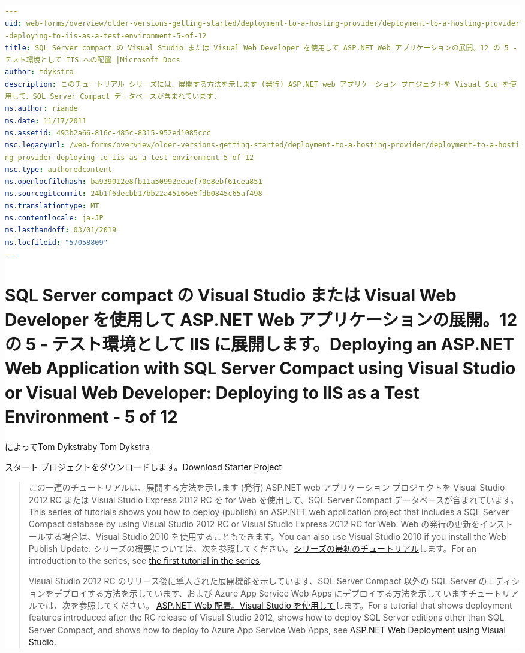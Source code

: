 ```yaml
---
uid: web-forms/overview/older-versions-getting-started/deployment-to-a-hosting-provider/deployment-to-a-hosting-provider-deploying-to-iis-as-a-test-environment-5-of-12
title: SQL Server compact の Visual Studio または Visual Web Developer を使用して ASP.NET Web アプリケーションの展開。12 の 5 - テスト環境として IIS への配置 |Microsoft Docs
author: tdykstra
description: このチュートリアル シリーズには、展開する方法を示します (発行) ASP.NET web アプリケーション プロジェクトを Visual Stu を使用して、SQL Server Compact データベースが含まれています.
ms.author: riande
ms.date: 11/17/2011
ms.assetid: 493b2a66-816c-485c-8315-952ed1085ccc
msc.legacyurl: /web-forms/overview/older-versions-getting-started/deployment-to-a-hosting-provider/deployment-to-a-hosting-provider-deploying-to-iis-as-a-test-environment-5-of-12
msc.type: authoredcontent
ms.openlocfilehash: ba939012e8fb11a50992eeaef70e8ebf61cea851
ms.sourcegitcommit: 24b1f6decbb17bb22a45166e5fdb0845c65af498
ms.translationtype: MT
ms.contentlocale: ja-JP
ms.lasthandoff: 03/01/2019
ms.locfileid: "57058809"
---
```

<a name="deploying-an-aspnet-web-application-with-sql-server-compact-using-visual-studio-or-visual-web-developer-deploying-to-iis-as-a-test-environment---5-of-12"></a><span data-ttu-id="11d15-103">SQL Server compact の Visual Studio または Visual Web Developer を使用して ASP.NET Web アプリケーションの展開。12 の 5 - テスト環境として IIS に展開します。</span><span class="sxs-lookup"><span data-stu-id="11d15-103">Deploying an ASP.NET Web Application with SQL Server Compact using Visual Studio or Visual Web Developer: Deploying to IIS as a Test Environment - 5 of 12</span></span>
====================
<span data-ttu-id="11d15-104">によって[Tom Dykstra](https://github.com/tdykstra)</span><span class="sxs-lookup"><span data-stu-id="11d15-104">by [Tom Dykstra](https://github.com/tdykstra)</span></span>

[<span data-ttu-id="11d15-105">スタート プロジェクトをダウンロードします。</span><span class="sxs-lookup"><span data-stu-id="11d15-105">Download Starter Project</span></span>](http://code.msdn.microsoft.com/Deploying-an-ASPNET-Web-4e31366b)

> <span data-ttu-id="11d15-106">この一連のチュートリアルは、展開する方法を示します (発行) ASP.NET web アプリケーション プロジェクトを Visual Studio 2012 RC または Visual Studio Express 2012 RC を for Web を使用して、SQL Server Compact データベースが含まれています。</span><span class="sxs-lookup"><span data-stu-id="11d15-106">This series of tutorials shows you how to deploy (publish) an ASP.NET web application project that includes a SQL Server Compact database by using Visual Studio 2012 RC or Visual Studio Express 2012 RC for Web.</span></span> <span data-ttu-id="11d15-107">Web の発行の更新をインストールする場合は、Visual Studio 2010 を使用することもできます。</span><span class="sxs-lookup"><span data-stu-id="11d15-107">You can also use Visual Studio 2010 if you install the Web Publish Update.</span></span> <span data-ttu-id="11d15-108">シリーズの概要については、次を参照してください。[シリーズの最初のチュートリアル](deployment-to-a-hosting-provider-introduction-1-of-12.md)します。</span><span class="sxs-lookup"><span data-stu-id="11d15-108">For an introduction to the series, see [the first tutorial in the series](deployment-to-a-hosting-provider-introduction-1-of-12.md).</span></span>
> 
> <span data-ttu-id="11d15-109">Visual Studio 2012 RC のリリース後に導入された展開機能を示しています、SQL Server Compact 以外の SQL Server のエディションをデプロイする方法を示しています、および Azure App Service Web Apps にデプロイする方法を示していますチュートリアルでは、次を参照してください。 [ASP.NET Web 配置。Visual Studio を使用して](../../deployment/visual-studio-web-deployment/introduction.md)します。</span><span class="sxs-lookup"><span data-stu-id="11d15-109">For a tutorial that shows deployment features introduced after the RC release of Visual Studio 2012, shows how to deploy SQL Server editions other than SQL Server Compact, and shows how to deploy to Azure App Service Web Apps, see [ASP.NET Web Deployment using Visual Studio](../../deployment/visual-studio-web-deployment/introduction.md).</span></span>
